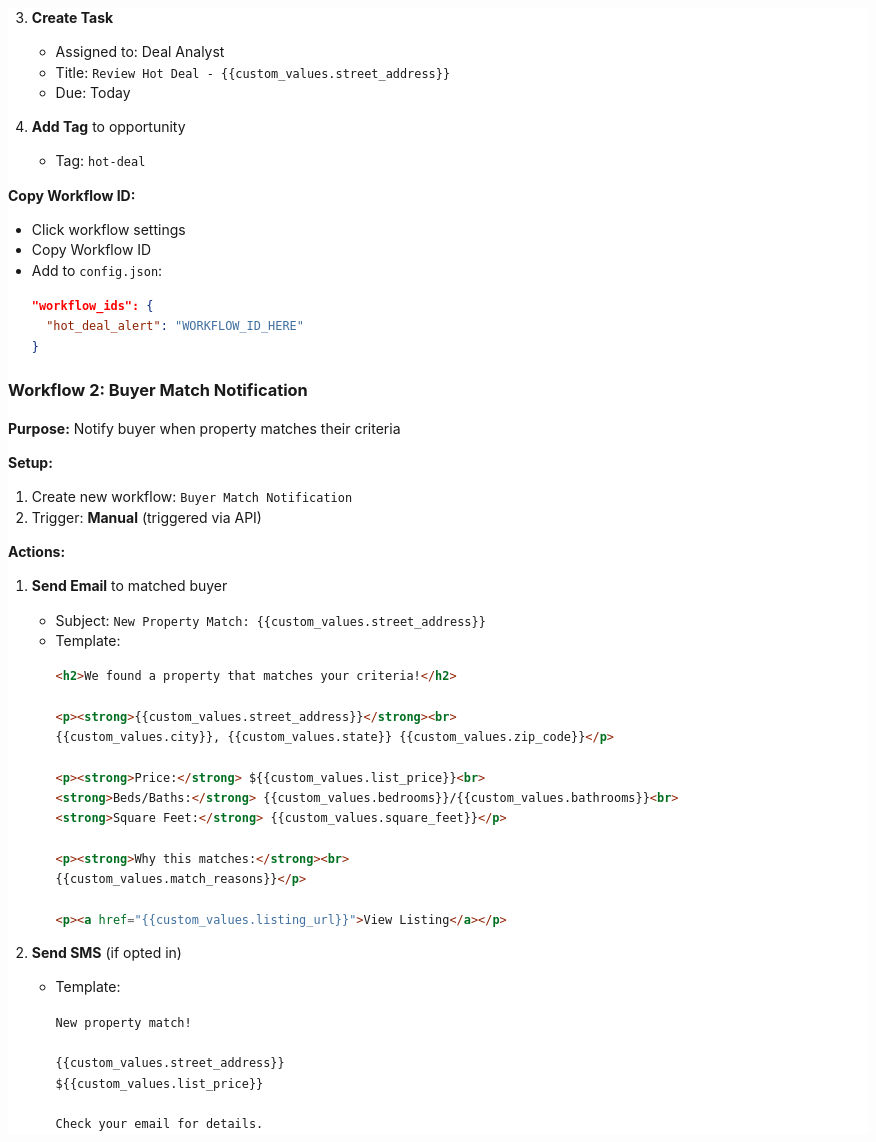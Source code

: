 3. **Create Task**
   - Assigned to: Deal Analyst
   - Title: `Review Hot Deal - {{custom_values.street_address}}`
   - Due: Today

4. **Add Tag** to opportunity
   - Tag: `hot-deal`

**Copy Workflow ID:**
- Click workflow settings
- Copy Workflow ID
- Add to `config.json`:
  ```json
  "workflow_ids": {
    "hot_deal_alert": "WORKFLOW_ID_HERE"
  }
  ```

### Workflow 2: Buyer Match Notification

**Purpose:** Notify buyer when property matches their criteria

**Setup:**
1. Create new workflow: `Buyer Match Notification`
2. Trigger: **Manual** (triggered via API)

**Actions:**
1. **Send Email** to matched buyer
   - Subject: `New Property Match: {{custom_values.street_address}}`
   - Template:
     ```html
     <h2>We found a property that matches your criteria!</h2>

     <p><strong>{{custom_values.street_address}}</strong><br>
     {{custom_values.city}}, {{custom_values.state}} {{custom_values.zip_code}}</p>

     <p><strong>Price:</strong> ${{custom_values.list_price}}<br>
     <strong>Beds/Baths:</strong> {{custom_values.bedrooms}}/{{custom_values.bathrooms}}<br>
     <strong>Square Feet:</strong> {{custom_values.square_feet}}</p>

     <p><strong>Why this matches:</strong><br>
     {{custom_values.match_reasons}}</p>

     <p><a href="{{custom_values.listing_url}}">View Listing</a></p>
     ```

2. **Send SMS** (if opted in)
   - Template:
     ```
     New property match!

     {{custom_values.street_address}}
     ${{custom_values.list_price}}

     Check your email for details.
     ```
